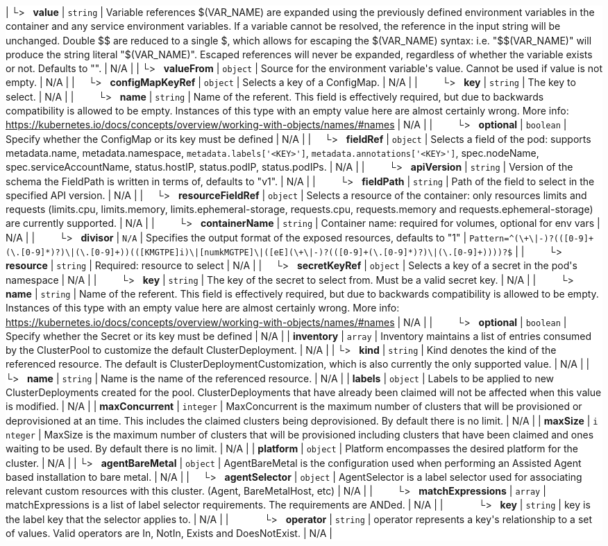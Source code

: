 | └>&nbsp;&nbsp; **value** | `string` | Variable references $(VAR_NAME) are expanded using the previously defined environment variables in the container and any service environment variables. If a variable cannot be resolved, the reference in the input string will be unchanged. Double $$ are reduced to a single $, which allows for escaping the $(VAR_NAME) syntax: i.e. "$$(VAR_NAME)" will produce the string literal "$(VAR_NAME)". Escaped references will never be expanded, regardless of whether the variable exists or not. Defaults to "". | N/A |
| └>&nbsp;&nbsp; **valueFrom** | `object` | Source for the environment variable's value. Cannot be used if value is not empty. | N/A |
| &nbsp;&nbsp;&nbsp;&nbsp;└>&nbsp;&nbsp; **configMapKeyRef** | `object` | Selects a key of a ConfigMap. | N/A |
| &nbsp;&nbsp;&nbsp;&nbsp;&nbsp;&nbsp;&nbsp;&nbsp;└>&nbsp;&nbsp; **key** | `string` | The key to select. | N/A |
| &nbsp;&nbsp;&nbsp;&nbsp;&nbsp;&nbsp;&nbsp;&nbsp;└>&nbsp;&nbsp; **name** | `string` | Name of the referent. This field is effectively required, but due to backwards compatibility is allowed to be empty. Instances of this type with an empty value here are almost certainly wrong. More info: https://kubernetes.io/docs/concepts/overview/working-with-objects/names/#names | N/A |
| &nbsp;&nbsp;&nbsp;&nbsp;&nbsp;&nbsp;&nbsp;&nbsp;└>&nbsp;&nbsp; **optional** | `boolean` | Specify whether the ConfigMap or its key must be defined | N/A |
| &nbsp;&nbsp;&nbsp;&nbsp;└>&nbsp;&nbsp; **fieldRef** | `object` | Selects a field of the pod: supports metadata.name, metadata.namespace, `metadata.labels['<KEY>']`, `metadata.annotations['<KEY>']`, spec.nodeName, spec.serviceAccountName, status.hostIP, status.podIP, status.podIPs. | N/A |
| &nbsp;&nbsp;&nbsp;&nbsp;&nbsp;&nbsp;&nbsp;&nbsp;└>&nbsp;&nbsp; **apiVersion** | `string` | Version of the schema the FieldPath is written in terms of, defaults to "v1". | N/A |
| &nbsp;&nbsp;&nbsp;&nbsp;&nbsp;&nbsp;&nbsp;&nbsp;└>&nbsp;&nbsp; **fieldPath** | `string` | Path of the field to select in the specified API version. | N/A |
| &nbsp;&nbsp;&nbsp;&nbsp;└>&nbsp;&nbsp; **resourceFieldRef** | `object` | Selects a resource of the container: only resources limits and requests (limits.cpu, limits.memory, limits.ephemeral-storage, requests.cpu, requests.memory and requests.ephemeral-storage) are currently supported. | N/A |
| &nbsp;&nbsp;&nbsp;&nbsp;&nbsp;&nbsp;&nbsp;&nbsp;└>&nbsp;&nbsp; **containerName** | `string` | Container name: required for volumes, optional for env vars | N/A |
| &nbsp;&nbsp;&nbsp;&nbsp;&nbsp;&nbsp;&nbsp;&nbsp;└>&nbsp;&nbsp; **divisor** | `N/A` | Specifies the output format of the exposed resources, defaults to "1" | `Pattern=^(\+\|-)?(([0-9]+(\.[0-9]*)?)\|(\.[0-9]+))(([KMGTPE]i)\|[numkMGTPE]\|([eE](\+\|-)?(([0-9]+(\.[0-9]*)?)\|(\.[0-9]+))))?$` |
| &nbsp;&nbsp;&nbsp;&nbsp;&nbsp;&nbsp;&nbsp;&nbsp;└>&nbsp;&nbsp; **resource** | `string` | Required: resource to select | N/A |
| &nbsp;&nbsp;&nbsp;&nbsp;└>&nbsp;&nbsp; **secretKeyRef** | `object` | Selects a key of a secret in the pod's namespace | N/A |
| &nbsp;&nbsp;&nbsp;&nbsp;&nbsp;&nbsp;&nbsp;&nbsp;└>&nbsp;&nbsp; **key** | `string` | The key of the secret to select from.  Must be a valid secret key. | N/A |
| &nbsp;&nbsp;&nbsp;&nbsp;&nbsp;&nbsp;&nbsp;&nbsp;└>&nbsp;&nbsp; **name** | `string` | Name of the referent. This field is effectively required, but due to backwards compatibility is allowed to be empty. Instances of this type with an empty value here are almost certainly wrong. More info: https://kubernetes.io/docs/concepts/overview/working-with-objects/names/#names | N/A |
| &nbsp;&nbsp;&nbsp;&nbsp;&nbsp;&nbsp;&nbsp;&nbsp;└>&nbsp;&nbsp; **optional** | `boolean` | Specify whether the Secret or its key must be defined | N/A |
|  **inventory** | `array` | Inventory maintains a list of entries consumed by the ClusterPool to customize the default ClusterDeployment. | N/A |
| └>&nbsp;&nbsp; **kind** | `string` | Kind denotes the kind of the referenced resource. The default is ClusterDeploymentCustomization, which is also currently the only supported value. | N/A |
| └>&nbsp;&nbsp; **name** | `string` | Name is the name of the referenced resource. | N/A |
|  **labels** | `object` | Labels to be applied to new ClusterDeployments created for the pool. ClusterDeployments that have already been claimed will not be affected when this value is modified. | N/A |
|  **maxConcurrent** | `integer` | MaxConcurrent is the maximum number of clusters that will be provisioned or deprovisioned at an time. This includes the claimed clusters being deprovisioned. By default there is no limit. | N/A |
|  **maxSize** | `integer` | MaxSize is the maximum number of clusters that will be provisioned including clusters that have been claimed and ones waiting to be used. By default there is no limit. | N/A |
|  **platform** | `object` | Platform encompasses the desired platform for the cluster. | N/A |
| └>&nbsp;&nbsp; **agentBareMetal** | `object` | AgentBareMetal is the configuration used when performing an Assisted Agent based installation to bare metal. | N/A |
| &nbsp;&nbsp;&nbsp;&nbsp;└>&nbsp;&nbsp; **agentSelector** | `object` | AgentSelector is a label selector used for associating relevant custom resources with this cluster. (Agent, BareMetalHost, etc) | N/A |
| &nbsp;&nbsp;&nbsp;&nbsp;&nbsp;&nbsp;&nbsp;&nbsp;└>&nbsp;&nbsp; **matchExpressions** | `array` | matchExpressions is a list of label selector requirements. The requirements are ANDed. | N/A |
| &nbsp;&nbsp;&nbsp;&nbsp;&nbsp;&nbsp;&nbsp;&nbsp;&nbsp;&nbsp;&nbsp;&nbsp;└>&nbsp;&nbsp; **key** | `string` | key is the label key that the selector applies to. | N/A |
| &nbsp;&nbsp;&nbsp;&nbsp;&nbsp;&nbsp;&nbsp;&nbsp;&nbsp;&nbsp;&nbsp;&nbsp;└>&nbsp;&nbsp; **operator** | `string` | operator represents a key's relationship to a set of values. Valid operators are In, NotIn, Exists and DoesNotExist. | N/A |